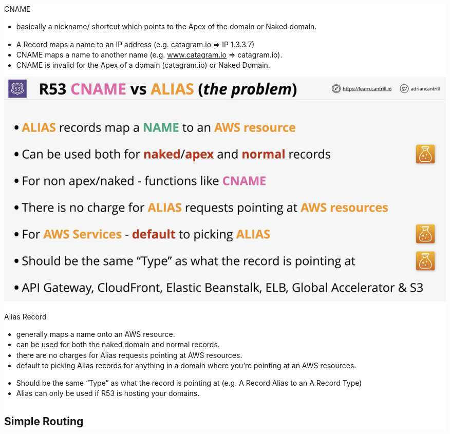CNAME
- basically a nickname/ shortcut which points to the Apex of the domain or Naked domain.

* A Record maps a name to an IP address (e.g. catagram.io => IP 1.3.3.7)
* CNAME maps a name to another name (e.g. www.catagram.io => catagram.io).
* CNAME is invalid for the Apex of a domain (catagram.io) or Naked Domain.

![Route 53 - Global DNS-07-23-2024-5](images/Route%2053%20-%20Global%20DNS-07-23-2024-5.png)

Alias Record
- generally maps a name onto an AWS resource.
- can be used for both the naked domain and normal records.
- there are no charges for Alias requests pointing at AWS resources.
- default to picking Alias records for anything in a domain where you’re pointing at an AWS resources.

* Should be the same “Type” as what the record is pointing at (e.g. A Record Alias to an A Record Type)
* Alias can only be used if R53 is hosting your domains.

## Simple Routing
